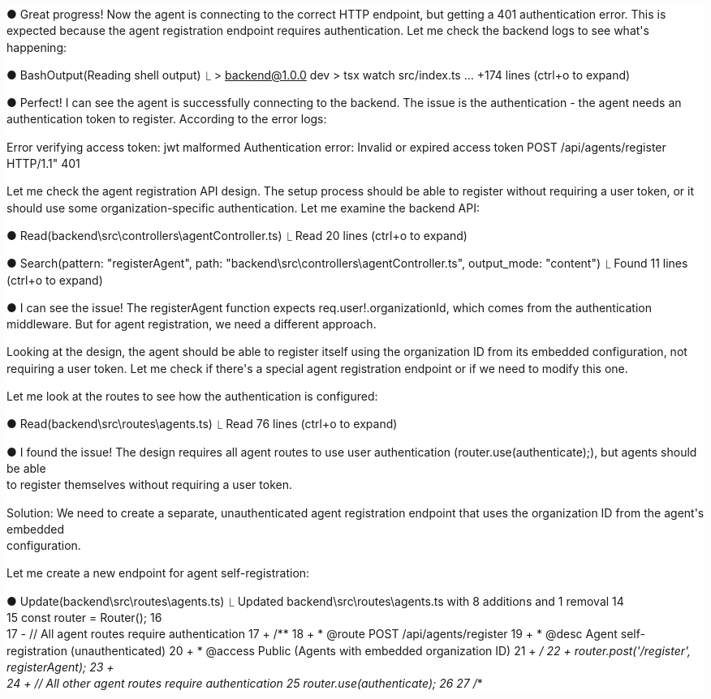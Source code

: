 ● Great progress! Now the agent is connecting to the correct HTTP endpoint, but getting a 401 authentication error. This is expected because
  the agent registration endpoint requires authentication. Let me check the backend logs to see what's happening:

● BashOutput(Reading shell output)
  ⎿  > backend@1.0.0 dev
     > tsx watch src/index.ts
     … +174 lines (ctrl+o to expand)

● Perfect! I can see the agent is successfully connecting to the backend. The issue is the authentication - the agent needs an authentication
   token to register. According to the error logs:

  Error verifying access token: jwt malformed
  Authentication error: Invalid or expired access token
  POST /api/agents/register HTTP/1.1" 401

  Let me check the agent registration API design. The setup process should be able to register without requiring a user token, or it should
  use some organization-specific authentication. Let me examine the backend API:

● Read(backend\src\controllers\agentController.ts)
  ⎿  Read 20 lines (ctrl+o to expand)

● Search(pattern: "registerAgent", path: "backend\src\controllers\agentController.ts", output_mode: "content")
  ⎿  Found 11 lines (ctrl+o to expand)

● I can see the issue! The registerAgent function expects req.user!.organizationId, which comes from the authentication middleware. But for
  agent registration, we need a different approach.

  Looking at the design, the agent should be able to register itself using the organization ID from its embedded configuration, not requiring
   a user token. Let me check if there's a special agent registration endpoint or if we need to modify this one.

  Let me look at the routes to see how the authentication is configured:

● Read(backend\src\routes\agents.ts)
  ⎿  Read 76 lines (ctrl+o to expand)

● I found the issue! The design requires all agent routes to use user authentication (router.use(authenticate);), but agents should be able      
  to register themselves without requiring a user token.

  Solution: We need to create a separate, unauthenticated agent registration endpoint that uses the organization ID from the agent's embedded    
   configuration.

  Let me create a new endpoint for agent self-registration:

● Update(backend\src\routes\agents.ts)
  ⎿  Updated backend\src\routes\agents.ts with 8 additions and 1 removal
       14    
       15    const router = Router();
       16    
       17 -  // All agent routes require authentication
       17 +  /**
       18 +   * @route   POST /api/agents/register
       19 +   * @desc    Agent self-registration (unauthenticated)
       20 +   * @access  Public (Agents with embedded organization ID)
       21 +   */
       22 +  router.post('/register', registerAgent);
       23 +  
       24 +  // All other agent routes require authentication
       25    router.use(authenticate);
       26 
       27    /**